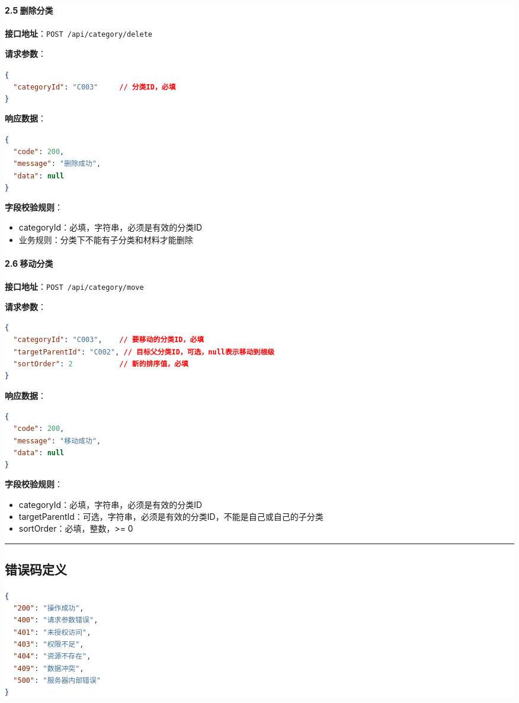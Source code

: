 #### 2.5 删除分类
**接口地址**：`POST /api/category/delete`

**请求参数**：
```json
{
  "categoryId": "C003"     // 分类ID，必填
}
```

**响应数据**：
```json
{
  "code": 200,
  "message": "删除成功",
  "data": null
}
```

**字段校验规则**：
- categoryId：必填，字符串，必须是有效的分类ID
- 业务规则：分类下不能有子分类和材料才能删除

#### 2.6 移动分类
**接口地址**：`POST /api/category/move`

**请求参数**：
```json
{
  "categoryId": "C003",    // 要移动的分类ID，必填
  "targetParentId": "C002", // 目标父分类ID，可选，null表示移动到根级
  "sortOrder": 2           // 新的排序值，必填
}
```

**响应数据**：
```json
{
  "code": 200,
  "message": "移动成功",
  "data": null
}
```

**字段校验规则**：
- categoryId：必填，字符串，必须是有效的分类ID
- targetParentId：可选，字符串，必须是有效的分类ID，不能是自己或自己的子分类
- sortOrder：必填，整数，>= 0

---

## 错误码定义

```json
{
  "200": "操作成功",
  "400": "请求参数错误",
  "401": "未授权访问",
  "403": "权限不足",
  "404": "资源不存在",
  "409": "数据冲突",
  "500": "服务器内部错误"
}
```
